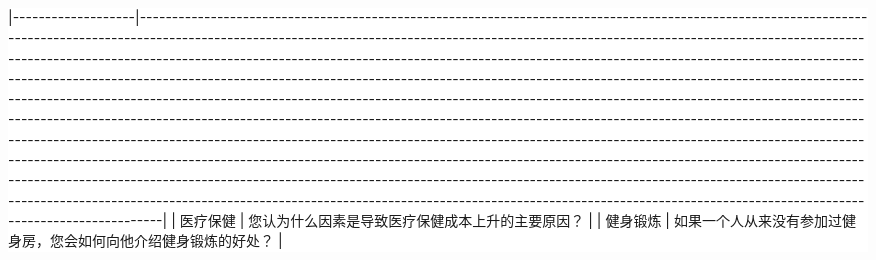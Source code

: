 |-------------------|--------------------------------------------------------------------------------------------------------------------------------------------------------------------------------------------------------------------------------------------------------------------------------------------------------------------------------------------------------------------------------------------------------------------------------------------------------------------------------------------------------------------------------------------------------------------------------------------------------------------------------------------------------------------------------------------------------------------------------------------------------------------------------------------------------------------------------------------------------------------------------------------------------------------------------------------------------------------------------------------------------------------------------------------------------------------------------------------------------------------------------------------------------------------------------------------------------------------------------------------------------------------------------------------------------------------------------------------------------------------------------------|
| 医疗保健          | 您认为什么因素是导致医疗保健成本上升的主要原因？                                                                                                                                                                                                                                                                                                                                                                                                                                                                                                                                                                                                                                                                                                                                                                                                                                                                                                                                                                                                                                                                                                                                                                                                                                                                                                                                                                                                                                                                                                                                                                                                                                             |
| 健身锻炼          | 如果一个人从来没有参加过健身房，您会如何向他介绍健身锻炼的好处？                                                                                                                                                                                                                                                                                                                                                                                                                                                                                                                                                                                                                                                                                                                                                                                                                                                                                                                                                                                                                                                                                                                                                                                                                                                                                                                                                                                                                                                                                                                                                                         |